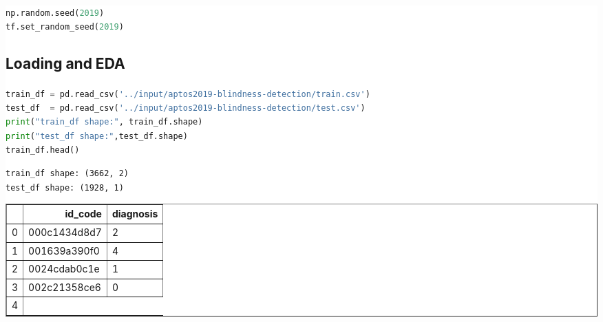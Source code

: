 
```python
np.random.seed(2019)
tf.set_random_seed(2019)
```

## Loading and EDA


```python
train_df = pd.read_csv('../input/aptos2019-blindness-detection/train.csv')
test_df  = pd.read_csv('../input/aptos2019-blindness-detection/test.csv')
print("train_df shape:", train_df.shape)
print("test_df shape:",test_df.shape)
train_df.head()
```

    train_df shape: (3662, 2)
    test_df shape: (1928, 1)
    




<div>
<style scoped>
    .dataframe tbody tr th:only-of-type {
        vertical-align: middle;
    }

    .dataframe tbody tr th {
        vertical-align: top;
    }

    .dataframe thead th {
        text-align: right;
    }
</style>
<table border="1" class="dataframe">
  <thead>
    <tr style="text-align: right;">
      <th></th>
      <th>id_code</th>
      <th>diagnosis</th>
    </tr>
  </thead>
  <tbody>
    <tr>
      <td>0</td>
      <td>000c1434d8d7</td>
      <td>2</td>
    </tr>
    <tr>
      <td>1</td>
      <td>001639a390f0</td>
      <td>4</td>
    </tr>
    <tr>
      <td>2</td>
      <td>0024cdab0c1e</td>
      <td>1</td>
    </tr>
    <tr>
      <td>3</td>
      <td>002c21358ce6</td>
      <td>0</td>
    </tr>
    <tr>
      <td>4</td>